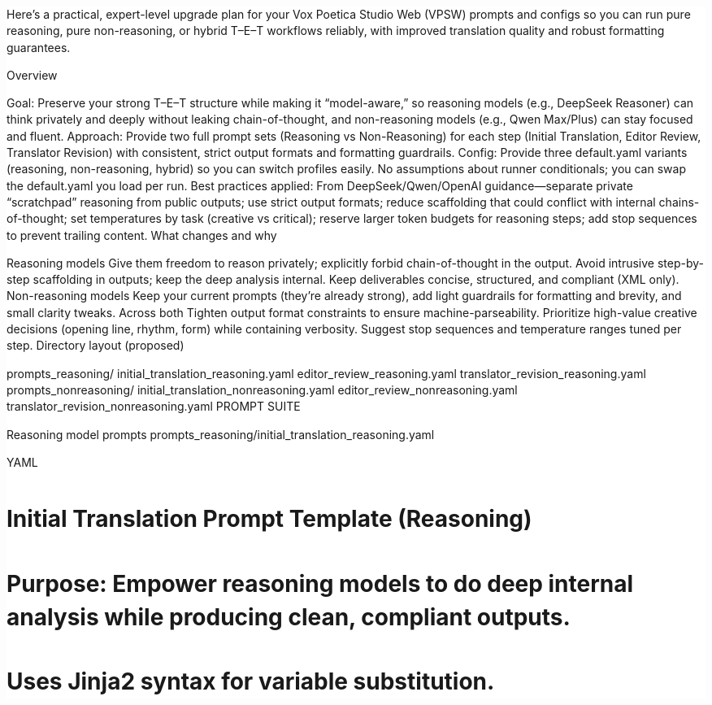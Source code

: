 Here’s a practical, expert-level upgrade plan for your Vox Poetica Studio Web (VPSW) prompts and configs so you can run pure reasoning, pure non-reasoning, or hybrid T–E–T workflows reliably, with improved translation quality and robust formatting guarantees.

Overview

Goal: Preserve your strong T–E–T structure while making it “model-aware,” so reasoning models (e.g., DeepSeek Reasoner) can think privately and deeply without leaking chain-of-thought, and non-reasoning models (e.g., Qwen Max/Plus) can stay focused and fluent.
Approach: Provide two full prompt sets (Reasoning vs Non-Reasoning) for each step (Initial Translation, Editor Review, Translator Revision) with consistent, strict output formats and formatting guardrails.
Config: Provide three default.yaml variants (reasoning, non-reasoning, hybrid) so you can switch profiles easily. No assumptions about runner conditionals; you can swap the default.yaml you load per run.
Best practices applied: From DeepSeek/Qwen/OpenAI guidance—separate private “scratchpad” reasoning from public outputs; use strict output formats; reduce scaffolding that could conflict with internal chains-of-thought; set temperatures by task (creative vs critical); reserve larger token budgets for reasoning steps; add stop sequences to prevent trailing content.
What changes and why

Reasoning models
Give them freedom to reason privately; explicitly forbid chain-of-thought in the output.
Avoid intrusive step-by-step scaffolding in outputs; keep the deep analysis internal.
Keep deliverables concise, structured, and compliant (XML only).
Non-reasoning models
Keep your current prompts (they’re already strong), add light guardrails for formatting and brevity, and small clarity tweaks.
Across both
Tighten output format constraints to ensure machine-parseability.
Prioritize high-value creative decisions (opening line, rhythm, form) while containing verbosity.
Suggest stop sequences and temperature ranges tuned per step.
Directory layout (proposed)

prompts_reasoning/
initial_translation_reasoning.yaml
editor_review_reasoning.yaml
translator_revision_reasoning.yaml
prompts_nonreasoning/
initial_translation_nonreasoning.yaml
editor_review_nonreasoning.yaml
translator_revision_nonreasoning.yaml
PROMPT SUITE

Reasoning model prompts
prompts_reasoning/initial_translation_reasoning.yaml

YAML

# Initial Translation Prompt Template (Reasoning)
# Purpose: Empower reasoning models to do deep internal analysis while producing clean, compliant outputs.
# Uses Jinja2 syntax for variable substitution.
